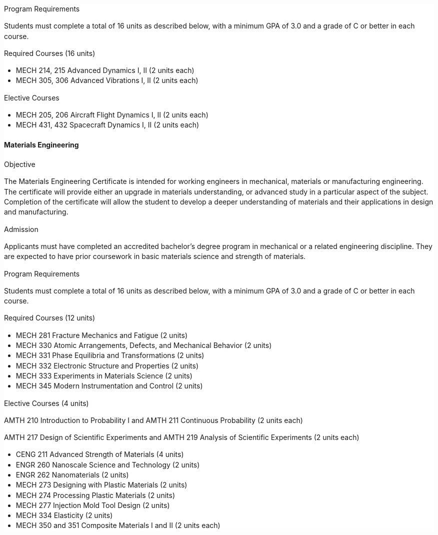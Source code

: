 Program Requirements

Students must complete a total of 16 units as described below, with a minimum GPA of 3.0 and a grade of C or better in each course.

Required Courses \(16 units\)

* MECH 214, 215 Advanced Dynamics I, II \(2 units each\)
* MECH 305, 306 Advanced Vibrations I, II \(2 units each\)

Elective Courses

* MECH 205, 206 Aircraft Flight Dynamics I, II \(2 units each\)
* MECH 431, 432 Spacecraft Dynamics I, II \(2 units each\)

#### Materials Engineering

Objective

The Materials Engineering Certificate is intended for working engineers in mechanical, materials or manufacturing engineering. The certificate will provide either an upgrade in materials understanding, or advanced study in a particular aspect of the subject. Completion of the certificate will allow the student to develop a deeper understanding of materials and their applications in design and manufacturing.

Admission

Applicants must have completed an accredited bachelor’s degree program in mechanical or a related engineering discipline. They are expected to have prior coursework in basic materials science and strength of materials.

Program Requirements

Students must complete a total of 16 units as described below, with a minimum GPA of 3.0 and a grade of C or better in each course.

Required Courses \(12 units\)

* MECH 281 Fracture Mechanics and Fatigue \(2 units\)
* MECH 330 Atomic Arrangements, Defects, and Mechanical Behavior \(2 units\)
* MECH 331 Phase Equilibria and Transformations \(2 units\)
* MECH 332 Electronic Structure and Properties \(2 units\)
* MECH 333 Experiments in Materials Science \(2 units\)
* MECH 345 Modern Instrumentation and Control \(2 units\)

Elective Courses \(4 units\)

AMTH 210 Introduction to Probability I and AMTH 211 Continuous Probability \(2 units each\)

AMTH 217 Design of Scientific Experiments and AMTH 219 Analysis of Scientific Experiments \(2 units each\)

* CENG 211 Advanced Strength of Materials \(4 units\)
* ENGR 260 Nanoscale Science and Technology \(2 units\)
* ENGR 262 Nanomaterials \(2 units\)
* MECH 273 Designing with Plastic Materials \(2 units\)
* MECH 274 Processing Plastic Materials \(2 units\)
* MECH 277 Injection Mold Tool Design \(2 units\)
* MECH 334 Elasticity \(2 units\)
* MECH 350 and 351 Composite Materials I and II \(2 units each\)
